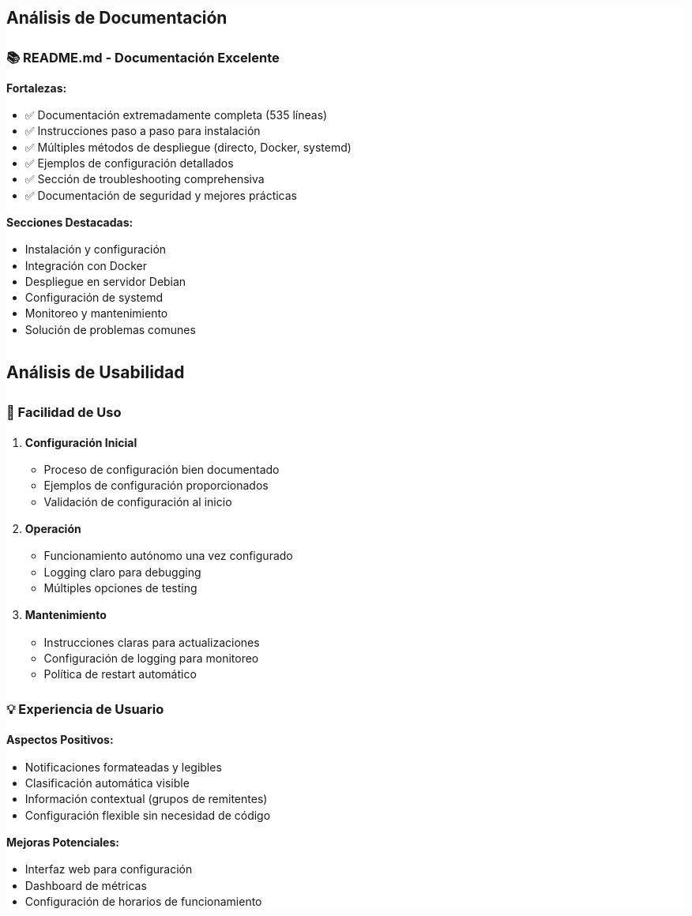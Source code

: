 ## Análisis de Documentación

### 📚 README.md - Documentación Excelente

**Fortalezas:**
- ✅ Documentación extremadamente completa (535 líneas)
- ✅ Instrucciones paso a paso para instalación
- ✅ Múltiples métodos de despliegue (directo, Docker, systemd)
- ✅ Ejemplos de configuración detallados
- ✅ Sección de troubleshooting comprehensiva
- ✅ Documentación de seguridad y mejores prácticas

**Secciones Destacadas:**
- Instalación y configuración
- Integración con Docker
- Despliegue en servidor Debian
- Configuración de systemd
- Monitoreo y mantenimiento
- Solución de problemas comunes

## Análisis de Usabilidad

### 🎯 Facilidad de Uso

1. **Configuración Inicial**
   - Proceso de configuración bien documentado
   - Ejemplos de configuración proporcionados
   - Validación de configuración al inicio

2. **Operación**
   - Funcionamiento autónomo una vez configurado
   - Logging claro para debugging
   - Múltiples opciones de testing

3. **Mantenimiento**
   - Instrucciones claras para actualizaciones
   - Configuración de logging para monitoreo
   - Política de restart automático

### 💡 Experiencia de Usuario

**Aspectos Positivos:**
- Notificaciones formateadas y legibles
- Clasificación automática visible
- Información contextual (grupos de remitentes)
- Configuración flexible sin necesidad de código

**Mejoras Potenciales:**
- Interfaz web para configuración
- Dashboard de métricas
- Configuración de horarios de funcionamiento
